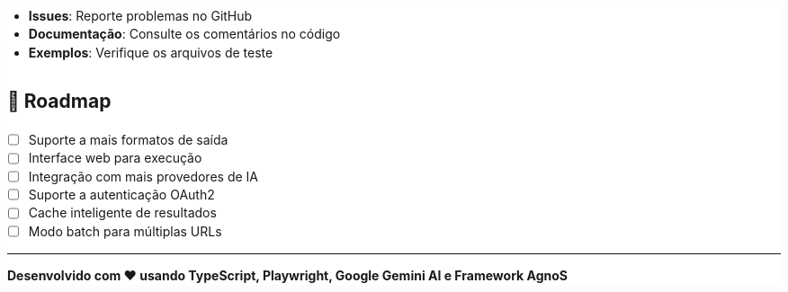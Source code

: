 - **Issues**: Reporte problemas no GitHub
- **Documentação**: Consulte os comentários no código
- **Exemplos**: Verifique os arquivos de teste

## 🎯 Roadmap

- [ ] Suporte a mais formatos de saída
- [ ] Interface web para execução
- [ ] Integração com mais provedores de IA
- [ ] Suporte a autenticação OAuth2
- [ ] Cache inteligente de resultados
- [ ] Modo batch para múltiplas URLs

---

**Desenvolvido com ❤️ usando TypeScript, Playwright, Google Gemini AI e Framework AgnoS**
